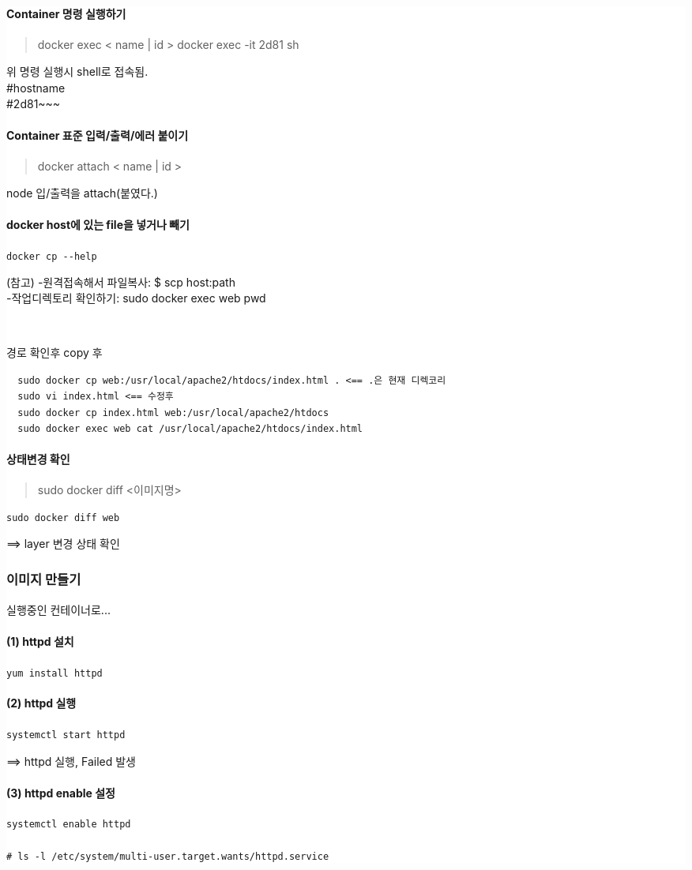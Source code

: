 #### Container 명령 실행하기
> docker exec < name | id > docker exec -it 2d81 sh

위 명령 실행시 shell로 접속됨.  
#hostname  
#2d81~~~  

#### Container 표준 입력/출력/에러 붙이기
> docker attach < name | id > 

node 입/출력을 attach(붙였다.)





#### docker host에 있는 file을 넣거나 빼기 
    docker cp --help

(참고) 
-원격접속해서 파일복사: $ scp host:path  
-작업디렉토리 확인하기: sudo docker exec web pwd  
  
  <br>
  
경로 확인후 copy  후

      sudo docker cp web:/usr/local/apache2/htdocs/index.html . <== .은 현재 디렉코리  
      sudo vi index.html <== 수정후   
      sudo docker cp index.html web:/usr/local/apache2/htdocs  
      sudo docker exec web cat /usr/local/apache2/htdocs/index.html  


#### 상태변경 확인
> sudo docker diff <이미지명>
 
    sudo docker diff web
==> layer 변경 상태 확인



### 이미지 만들기
실행중인 컨테이너로...


#### (1) httpd 설치
    yum install httpd

#### (2) httpd 실행
    systemctl start httpd 
==> httpd 실행, Failed 발생

#### (3) httpd enable 설정
    systemctl enable httpd
    
    # ls -l /etc/system/multi-user.target.wants/httpd.service
